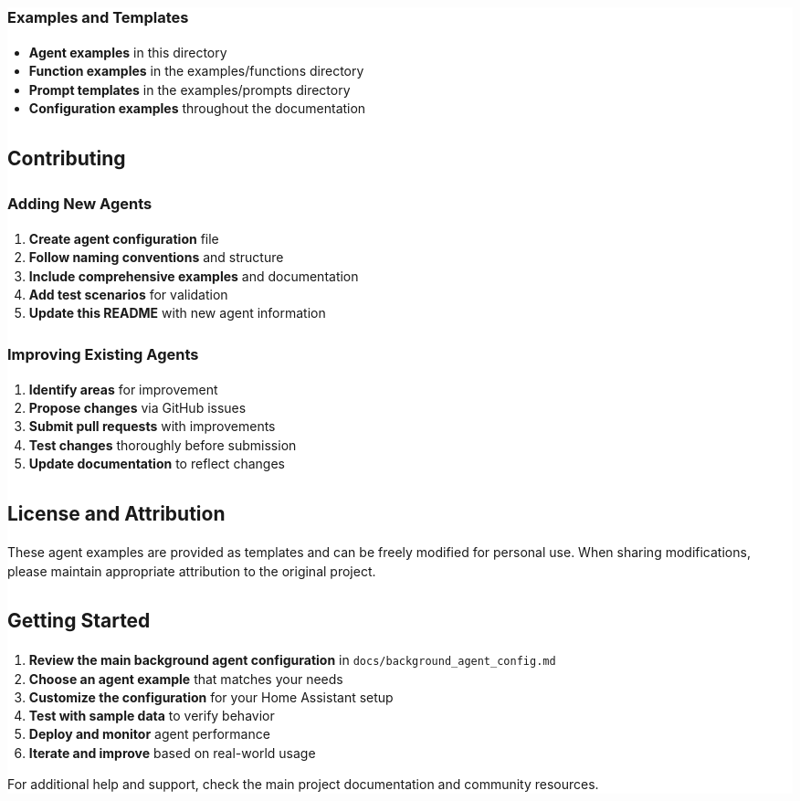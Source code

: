 ### Examples and Templates
- **Agent examples** in this directory
- **Function examples** in the examples/functions directory
- **Prompt templates** in the examples/prompts directory
- **Configuration examples** throughout the documentation

## Contributing

### Adding New Agents
1. **Create agent configuration** file
2. **Follow naming conventions** and structure
3. **Include comprehensive examples** and documentation
4. **Add test scenarios** for validation
5. **Update this README** with new agent information

### Improving Existing Agents
1. **Identify areas** for improvement
2. **Propose changes** via GitHub issues
3. **Submit pull requests** with improvements
4. **Test changes** thoroughly before submission
5. **Update documentation** to reflect changes

## License and Attribution

These agent examples are provided as templates and can be freely modified for personal use. When sharing modifications, please maintain appropriate attribution to the original project.

## Getting Started

1. **Review the main background agent configuration** in `docs/background_agent_config.md`
2. **Choose an agent example** that matches your needs
3. **Customize the configuration** for your Home Assistant setup
4. **Test with sample data** to verify behavior
5. **Deploy and monitor** agent performance
6. **Iterate and improve** based on real-world usage

For additional help and support, check the main project documentation and community resources.
